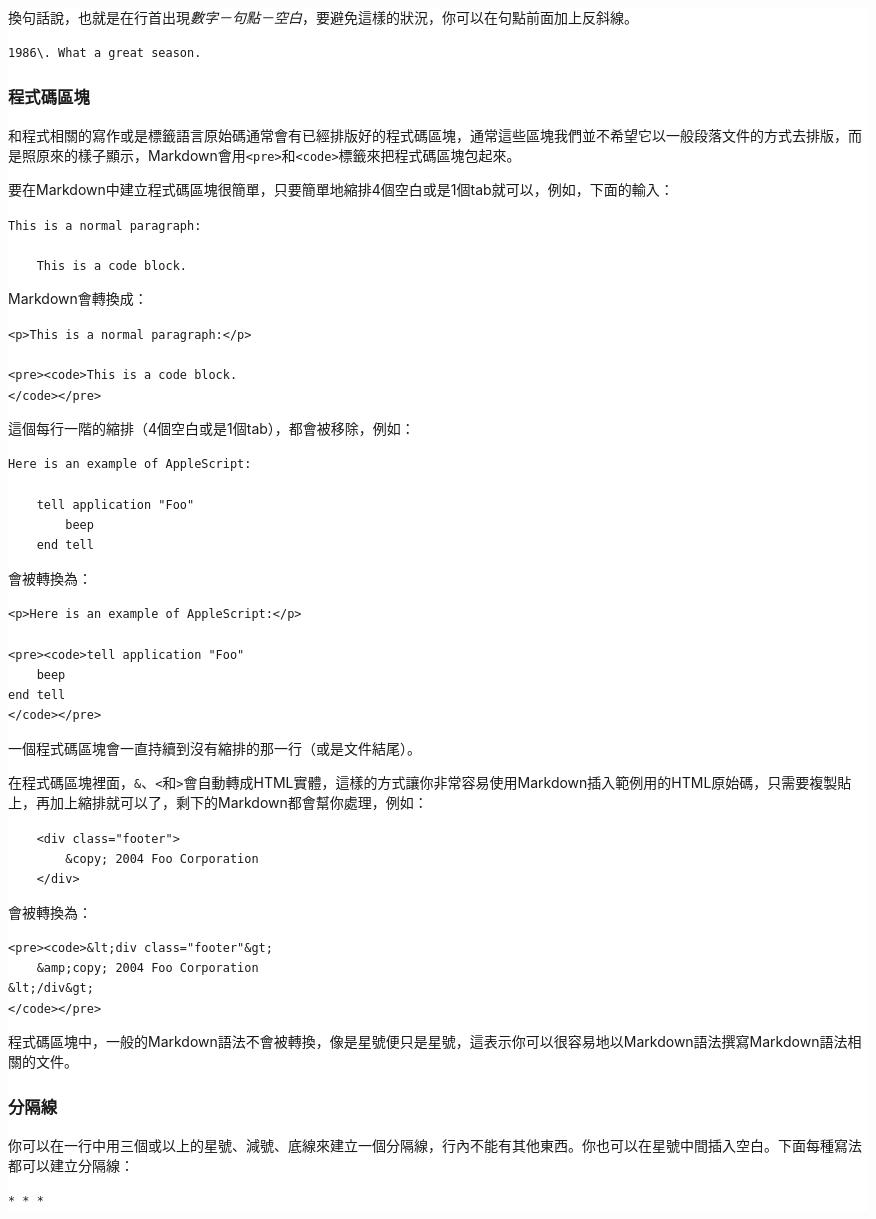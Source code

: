 換句話說，也就是在行首出現*數字－句點－空白*，要避免這樣的狀況，你可以在句點前面加上反斜線。

    1986\. What a great season.

<h3 id="precode">程式碼區塊</h3>

和程式相關的寫作或是標籤語言原始碼通常會有已經排版好的程式碼區塊，通常這些區塊我們並不希望它以一般段落文件的方式去排版，而是照原來的樣子顯示，Markdown會用`<pre>`和`<code>`標籤來把程式碼區塊包起來。

要在Markdown中建立程式碼區塊很簡單，只要簡單地縮排4個空白或是1個tab就可以，例如，下面的輸入：

    This is a normal paragraph:

        This is a code block.

Markdown會轉換成：

    <p>This is a normal paragraph:</p>

    <pre><code>This is a code block.
    </code></pre>

這個每行一階的縮排（4個空白或是1個tab），都會被移除，例如：

    Here is an example of AppleScript:

        tell application "Foo"
            beep
        end tell

會被轉換為：

    <p>Here is an example of AppleScript:</p>

    <pre><code>tell application "Foo"
        beep
    end tell
    </code></pre>

一個程式碼區塊會一直持續到沒有縮排的那一行（或是文件結尾）。

在程式碼區塊裡面，`&`、`<`和`>`會自動轉成HTML實體，這樣的方式讓你非常容易使用Markdown插入範例用的HTML原始碼，只需要複製貼上，再加上縮排就可以了，剩下的Markdown都會幫你處理，例如：

        <div class="footer">
            &copy; 2004 Foo Corporation
        </div>

會被轉換為：

    <pre><code>&lt;div class="footer"&gt;
        &amp;copy; 2004 Foo Corporation
    &lt;/div&gt;
    </code></pre>

程式碼區塊中，一般的Markdown語法不會被轉換，像是星號便只是星號，這表示你可以很容易地以Markdown語法撰寫Markdown語法相關的文件。

<h3 id="hr">分隔線</h3>

你可以在一行中用三個或以上的星號、減號、底線來建立一個分隔線，行內不能有其他東西。你也可以在星號中間插入空白。下面每種寫法都可以建立分隔線：

    * * *
